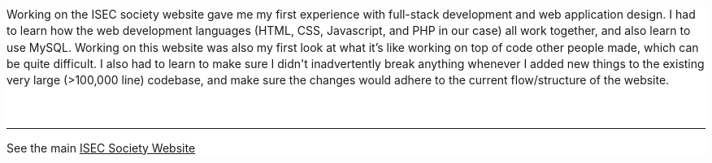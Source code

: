 Working on the ISEC society website gave me my first experience with full-stack development and web application design. I had to learn how the web development languages (HTML, CSS, Javascript, and PHP in our case) all work together, and also learn to use MySQL. Working on this website was also my first look at what it’s like working on top of code other people made, which can be quite difficult. I also had to learn to make sure I didn't inadvertently break anything whenever I added new things to the existing very large (>100,000 line) codebase, and make sure the changes would adhere to the current flow/structure of the website.

<br>
<hr>
<p class="text-center">See the main <a target="_blank" href="https://www.isec-society.org/index.php/">ISEC Society Website</a></p>